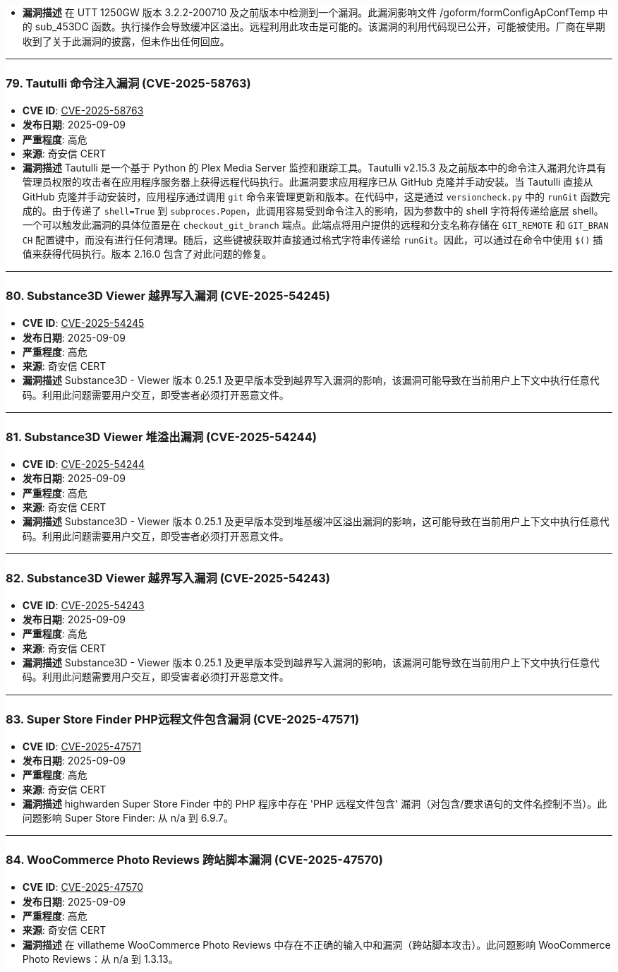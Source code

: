 - **漏洞描述**
在 UTT 1250GW 版本 3.2.2-200710 及之前版本中检测到一个漏洞。此漏洞影响文件 /goform/formConfigApConfTemp 中的 sub_453DC 函数。执行操作会导致缓冲区溢出。远程利用此攻击是可能的。该漏洞的利用代码现已公开，可能被使用。厂商在早期收到了关于此漏洞的披露，但未作出任何回应。
---
### 79. Tautulli 命令注入漏洞 (CVE-2025-58763)
- **CVE ID**: [CVE-2025-58763](https://cve.mitre.org/cgi-bin/cvename.cgi?name=CVE-2025-58763)
- **发布日期**: 2025-09-09
- **严重程度**: 高危
- **来源**: 奇安信 CERT
- **漏洞描述**
Tautulli 是一个基于 Python 的 Plex Media Server 监控和跟踪工具。Tautulli v2.15.3 及之前版本中的命令注入漏洞允许具有管理员权限的攻击者在应用程序服务器上获得远程代码执行。此漏洞要求应用程序已从 GitHub 克隆并手动安装。当 Tautulli 直接从 GitHub 克隆并手动安装时，应用程序通过调用 `git` 命令来管理更新和版本。在代码中，这是通过 `versioncheck.py` 中的 `runGit` 函数完成的。由于传递了 `shell=True` 到 `subproces.Popen`，此调用容易受到命令注入的影响，因为参数中的 shell 字符将传递给底层 shell。一个可以触发此漏洞的具体位置是在 `checkout_git_branch` 端点。此端点将用户提供的远程和分支名称存储在 `GIT_REMOTE` 和 `GIT_BRANCH` 配置键中，而没有进行任何清理。随后，这些键被获取并直接通过格式字符串传递给 `runGit`。因此，可以通过在命令中使用 `$()` 插值来获得代码执行。版本 2.16.0 包含了对此问题的修复。
---
### 80. Substance3D Viewer 越界写入漏洞 (CVE-2025-54245)
- **CVE ID**: [CVE-2025-54245](https://cve.mitre.org/cgi-bin/cvename.cgi?name=CVE-2025-54245)
- **发布日期**: 2025-09-09
- **严重程度**: 高危
- **来源**: 奇安信 CERT
- **漏洞描述**
Substance3D - Viewer 版本 0.25.1 及更早版本受到越界写入漏洞的影响，该漏洞可能导致在当前用户上下文中执行任意代码。利用此问题需要用户交互，即受害者必须打开恶意文件。
---
### 81. Substance3D Viewer 堆溢出漏洞 (CVE-2025-54244)
- **CVE ID**: [CVE-2025-54244](https://cve.mitre.org/cgi-bin/cvename.cgi?name=CVE-2025-54244)
- **发布日期**: 2025-09-09
- **严重程度**: 高危
- **来源**: 奇安信 CERT
- **漏洞描述**
Substance3D - Viewer 版本 0.25.1 及更早版本受到堆基缓冲区溢出漏洞的影响，这可能导致在当前用户上下文中执行任意代码。利用此问题需要用户交互，即受害者必须打开恶意文件。
---
### 82. Substance3D Viewer 越界写入漏洞 (CVE-2025-54243)
- **CVE ID**: [CVE-2025-54243](https://cve.mitre.org/cgi-bin/cvename.cgi?name=CVE-2025-54243)
- **发布日期**: 2025-09-09
- **严重程度**: 高危
- **来源**: 奇安信 CERT
- **漏洞描述**
Substance3D - Viewer 版本 0.25.1 及更早版本受到越界写入漏洞的影响，该漏洞可能导致在当前用户上下文中执行任意代码。利用此问题需要用户交互，即受害者必须打开恶意文件。
---
### 83. Super Store Finder PHP远程文件包含漏洞 (CVE-2025-47571)
- **CVE ID**: [CVE-2025-47571](https://cve.mitre.org/cgi-bin/cvename.cgi?name=CVE-2025-47571)
- **发布日期**: 2025-09-09
- **严重程度**: 高危
- **来源**: 奇安信 CERT
- **漏洞描述**
highwarden Super Store Finder 中的 PHP 程序中存在 'PHP 远程文件包含' 漏洞（对包含/要求语句的文件名控制不当）。此问题影响 Super Store Finder: 从 n/a 到 6.9.7。
---
### 84. WooCommerce Photo Reviews 跨站脚本漏洞 (CVE-2025-47570)
- **CVE ID**: [CVE-2025-47570](https://cve.mitre.org/cgi-bin/cvename.cgi?name=CVE-2025-47570)
- **发布日期**: 2025-09-09
- **严重程度**: 高危
- **来源**: 奇安信 CERT
- **漏洞描述**
在 villatheme WooCommerce Photo Reviews 中存在不正确的输入中和漏洞（跨站脚本攻击）。此问题影响 WooCommerce Photo Reviews：从 n/a 到 1.3.13。